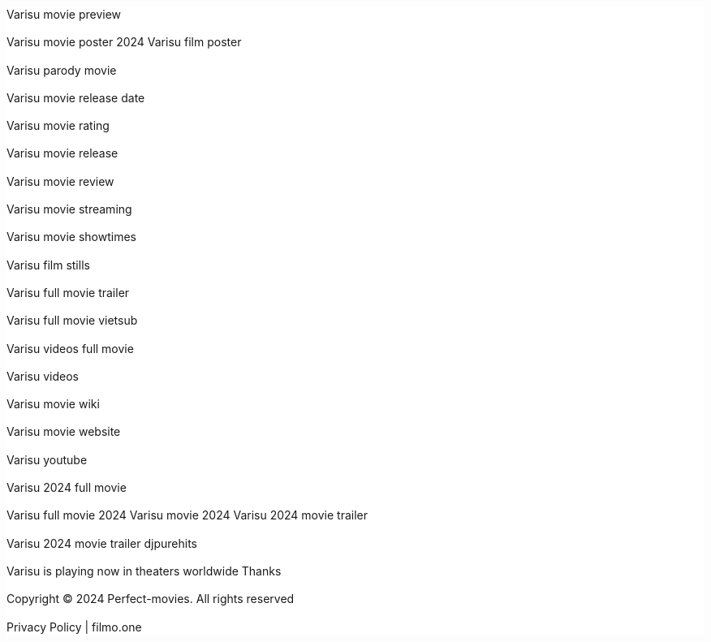 Varisu movie preview

Varisu movie poster 2024 Varisu film poster

Varisu parody movie

Varisu movie release date

Varisu movie rating

Varisu movie release

Varisu movie review

Varisu movie streaming

Varisu movie showtimes

Varisu film stills

Varisu full movie trailer

Varisu full movie vietsub

Varisu videos full movie

Varisu videos

Varisu movie wiki

Varisu movie website

Varisu youtube

Varisu 2024 full movie

Varisu full movie 2024 Varisu movie 2024 Varisu 2024 movie trailer

Varisu 2024 movie trailer djpurehits

Varisu is playing now in theaters worldwide Thanks

Copyright © 2024 Perfect-movies. All rights reserved

Privacy Policy | filmo.one